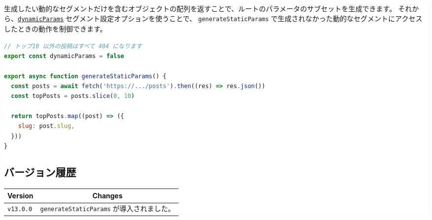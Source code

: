 生成したい動的なセグメントだけを含むオブジェクトの配列を返すことで、ルートのパラメータのサブセットを生成できます。
それから、[`dynamicParams`](/docs/app-router/api-reference/file-conventions/route-segment-config#dynamicparams) セグメント設定オプションを使うことで、
`generateStaticParams` で生成されなかった動的なセグメントにアクセスしたときの動作を制御できます。

```jsx title="app/blog/[slug]/page.js"
// トップ10 以外の投稿はすべて 404 になります
export const dynamicParams = false

export async function generateStaticParams() {
  const posts = await fetch('https://.../posts').then((res) => res.json())
  const topPosts = posts.slice(0, 10)

  return topPosts.map((post) => ({
    slug: post.slug,
  }))
}
```

## バージョン履歴

| Version   | Changes                                   |
| --------- | ----------------------------------------- |
| `v13.0.0` | `generateStaticParams` が導入されました。 |
